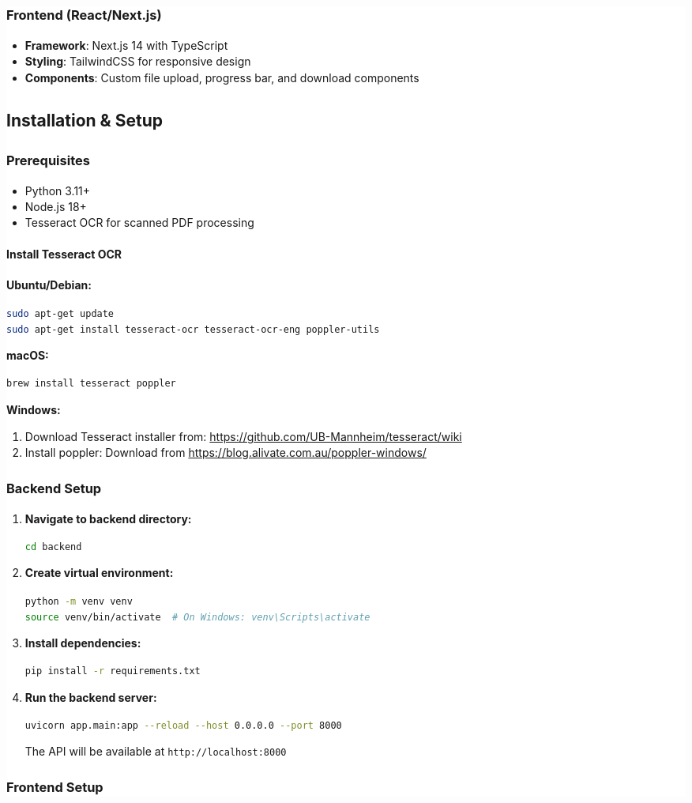 ### Frontend (React/Next.js)
- **Framework**: Next.js 14 with TypeScript
- **Styling**: TailwindCSS for responsive design
- **Components**: Custom file upload, progress bar, and download components

## Installation & Setup

### Prerequisites

- Python 3.11+
- Node.js 18+
- Tesseract OCR for scanned PDF processing

#### Install Tesseract OCR

**Ubuntu/Debian:**
```bash
sudo apt-get update
sudo apt-get install tesseract-ocr tesseract-ocr-eng poppler-utils
```

**macOS:**
```bash
brew install tesseract poppler
```

**Windows:**
1. Download Tesseract installer from: https://github.com/UB-Mannheim/tesseract/wiki
2. Install poppler: Download from https://blog.alivate.com.au/poppler-windows/

### Backend Setup

1. **Navigate to backend directory:**
   ```bash
   cd backend
   ```

2. **Create virtual environment:**
   ```bash
   python -m venv venv
   source venv/bin/activate  # On Windows: venv\Scripts\activate
   ```

3. **Install dependencies:**
   ```bash
   pip install -r requirements.txt
   ```

4. **Run the backend server:**
   ```bash
   uvicorn app.main:app --reload --host 0.0.0.0 --port 8000
   ```

   The API will be available at `http://localhost:8000`

### Frontend Setup
